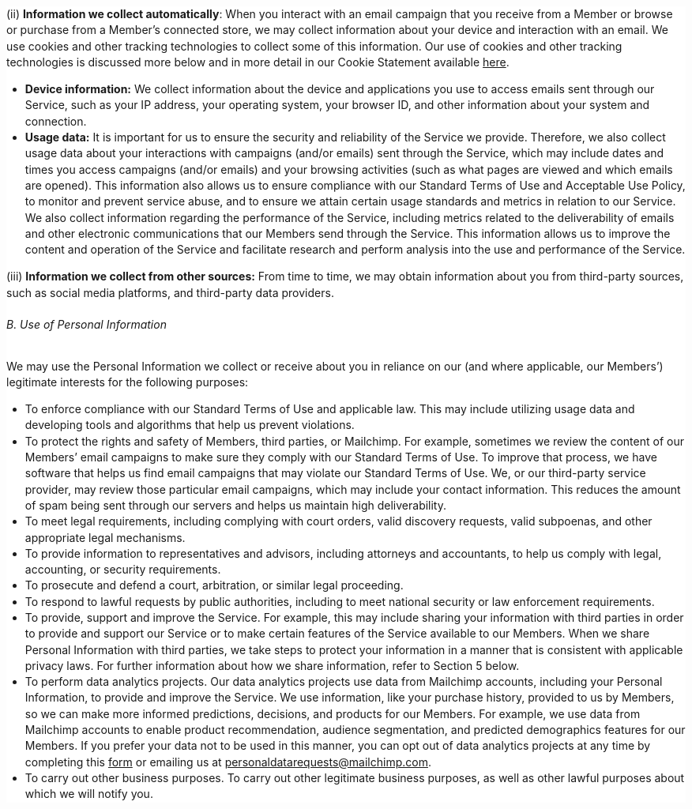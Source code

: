 (ii) **Information we collect automatically**: When you interact with an email campaign that you receive from a Member or browse or purchase from a Member’s connected store, we may collect information about your device and interaction with an email. We use cookies and other tracking technologies to collect some of this information. Our use of cookies and other tracking technologies is discussed more below and in more detail in our Cookie Statement available [here](/legal/cookies/ "Mailchimp Cookie Statement").

*   **Device information:** We collect information about the device and applications you use to access emails sent through our Service, such as your IP address, your operating system, your browser ID, and other information about your system and connection.
*   **Usage data:** It is important for us to ensure the security and reliability of the Service we provide. Therefore, we also collect usage data about your interactions with campaigns (and/or emails) sent through the Service, which may include dates and times you access campaigns (and/or emails) and your browsing activities (such as what pages are viewed and which emails are opened). This information also allows us to ensure compliance with our Standard Terms of Use and Acceptable Use Policy, to monitor and prevent service abuse, and to ensure we attain certain usage standards and metrics in relation to our Service. We also collect information regarding the performance of the Service, including metrics related to the deliverability of emails and other electronic communications that our Members send through the Service. This information allows us to improve the content and operation of the Service and facilitate research and perform analysis into the use and performance of the Service.

(iii) **Information we collect from other sources:** From time to time, we may obtain information about you from third-party sources, such as social media platforms, and third-party data providers.

###### B. Use of Personal Information

We may use the Personal Information we collect or receive about you in reliance on our (and where applicable, our Members’) legitimate interests for the following purposes:

*   To enforce compliance with our Standard Terms of Use and applicable law. This may include utilizing usage data and developing tools and algorithms that help us prevent violations.
*   To protect the rights and safety of Members, third parties, or Mailchimp. For example, sometimes we review the content of our Members’ email campaigns to make sure they comply with our Standard Terms of Use. To improve that process, we have software that helps us find email campaigns that may violate our Standard Terms of Use. We, or our third-party service provider, may review those particular email campaigns, which may include your contact information. This reduces the amount of spam being sent through our servers and helps us maintain high deliverability.
*   To meet legal requirements, including complying with court orders, valid discovery requests, valid subpoenas, and other appropriate legal mechanisms.
*   To provide information to representatives and advisors, including attorneys and accountants, to help us comply with legal, accounting, or security requirements.
*   To prosecute and defend a court, arbitration, or similar legal proceeding.
*   To respond to lawful requests by public authorities, including to meet national security or law enforcement requirements.
*   To provide, support and improve the Service. For example, this may include sharing your information with third parties in order to provide and support our Service or to make certain features of the Service available to our Members. When we share Personal Information with third parties, we take steps to protect your information in a manner that is consistent with applicable privacy laws. For further information about how we share information, refer to Section 5 below.
*   To perform data analytics projects. Our data analytics projects use data from Mailchimp accounts, including your Personal Information, to provide and improve the Service. We use information, like your purchase history, provided to us by Members, so we can make more informed predictions, decisions, and products for our Members. For example, we use data from Mailchimp accounts to enable product recommendation, audience segmentation, and predicted demographics features for our Members. If you prefer your data not to be used in this manner, you can opt out of data analytics projects at any time by completing this [form](/dsar-requests/ "data analytics opt out form") or emailing us at personaldatarequests@mailchimp.com.
*   To carry out other business purposes. To carry out other legitimate business purposes, as well as other lawful purposes about which we will notify you.
